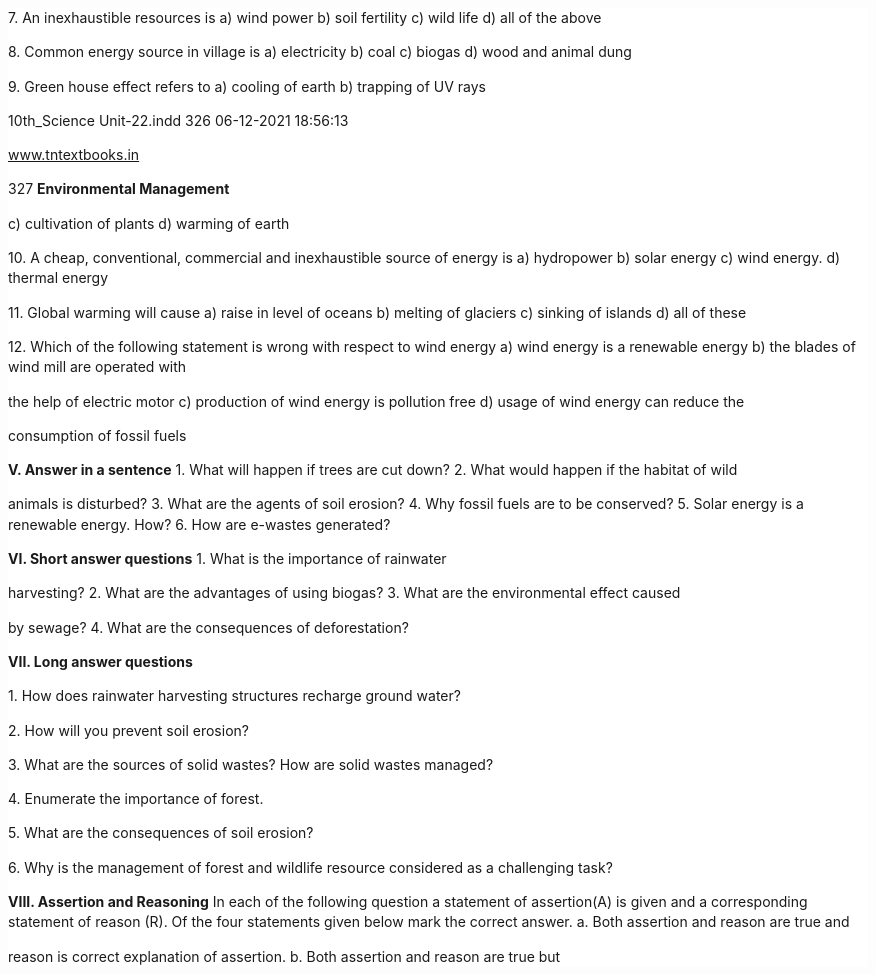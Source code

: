 7\. An inexhaustible resources is a) wind power b) soil fertility c) wild life d) all of the above

8\. Common energy source in village is a) electricity b) coal c) biogas d) wood and animal dung

9\. Green house effect refers to a) cooling of earth b) trapping of UV rays

10th\_Science Unit-22.indd 326 06-12-2021 18:56:13

www.tntextbooks.in




  

327 **Environmental Management**

c) cultivation of plants d) warming of earth

10\. A cheap, conventional, commercial and inexhaustible source of energy is a) hydropower b) solar energy c) wind energy. d) thermal energy

11\. Global warming will cause a) raise in level of oceans b) melting of glaciers c) sinking of islands d) all of these

12\. Which of the following statement is wrong with respect to wind energy a) wind energy is a renewable energy b) the blades of wind mill are operated with

the help of electric motor c) production of wind energy is pollution free d) usage of wind energy can reduce the

consumption of fossil fuels

**V. Answer in a sentence** 1\. What will happen if trees are cut down? 2. What would happen if the habitat of wild

animals is disturbed? 3. What are the agents of soil erosion? 4. Why fossil fuels are to be conserved? 5. Solar energy is a renewable energy. How? 6. How are e-wastes generated?

**VI. Short answer questions** 1\. What is the importance of rainwater

harvesting? 2. What are the advantages of using biogas? 3. What are the environmental effect caused

by sewage? 4. What are the consequences of deforestation?

**VII. Long answer questions**

1\. How does rainwater harvesting structures recharge ground water?

2\. How will you prevent soil erosion?

3\. What are the sources of solid wastes? How are solid wastes managed?

4\. Enumerate the importance of forest.

5\. What are the consequences of soil erosion?

6\. Why is the management of forest and wildlife resource considered as a challenging task?

**VIII. Assertion and Reasoning** In each of the following question a statement of assertion(A) is given and a corresponding statement of reason (R). Of the four statements given below mark the correct answer. a. Both assertion and reason are true and

reason is correct explanation of assertion. b. Both assertion and reason are true but
